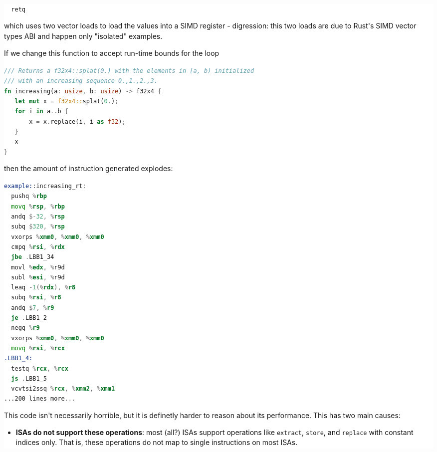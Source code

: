 ```asm
  retq
```

which uses two vector loads to load the values into a SIMD register -
digression: this two loads are due to Rust's SIMD vector types ABI and happen
only "isolated" examples.

If we change this function to accept run-time bounds for the loop

```rust 
/// Returns a f32x4::splat(0.) with the elements in [a, b) initialized 
/// with an increasing sequence 0.,1.,2.,3.
fn increasing(a: usize, b: usize) -> f32x4 {
   let mut x = f32x4::splat(0.);
   for i in a..b {
       x = x.replace(i, i as f32); 
   }
   x 
}
```

then the amount of instruction generated explodes:

```asm
example::increasing_rt:
  pushq %rbp
  movq %rsp, %rbp
  andq $-32, %rsp
  subq $320, %rsp
  vxorps %xmm0, %xmm0, %xmm0
  cmpq %rsi, %rdx
  jbe .LBB1_34
  movl %edx, %r9d
  subl %esi, %r9d
  leaq -1(%rdx), %r8
  subq %rsi, %r8
  andq $7, %r9
  je .LBB1_2
  negq %r9
  vxorps %xmm0, %xmm0, %xmm0
  movq %rsi, %rcx
.LBB1_4:
  testq %rcx, %rcx
  js .LBB1_5
  vcvtsi2ssq %rcx, %xmm2, %xmm1
...200 lines more...
```

This code isn't necessarily horrible, but it is definetly harder to reason about its
performance. This has two main causes:

*  **ISAs do not support these operations**: most (all?) ISAs support operations
   like `extract`, `store`, and `replace` with constant indices only. That is,
   these operations do not map to single instructions on most ISAs.
   